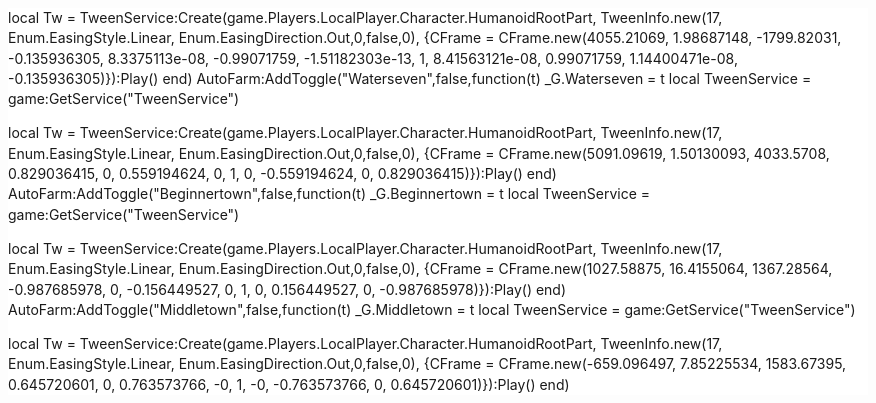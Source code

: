 local Tw = TweenService:Create(game.Players.LocalPlayer.Character.HumanoidRootPart, TweenInfo.new(17, Enum.EasingStyle.Linear, Enum.EasingDirection.Out,0,false,0),
{CFrame = CFrame.new(4055.21069, 1.98687148, -1799.82031, -0.135936305, 8.3375113e-08, -0.99071759, -1.51182303e-13, 1, 8.41563121e-08, 0.99071759, 1.14400471e-08, -0.135936305)}):Play()
    end)
    AutoFarm:AddToggle("Waterseven",false,function(t)
        _G.Waterseven = t
local TweenService = game:GetService("TweenService")

local Tw = TweenService:Create(game.Players.LocalPlayer.Character.HumanoidRootPart, TweenInfo.new(17, Enum.EasingStyle.Linear, Enum.EasingDirection.Out,0,false,0),
{CFrame = CFrame.new(5091.09619, 1.50130093, 4033.5708, 0.829036415, 0, 0.559194624, 0, 1, 0, -0.559194624, 0, 0.829036415)}):Play()
    end)
    AutoFarm:AddToggle("Beginnertown",false,function(t)
        _G.Beginnertown = t
local TweenService = game:GetService("TweenService")

local Tw = TweenService:Create(game.Players.LocalPlayer.Character.HumanoidRootPart, TweenInfo.new(17, Enum.EasingStyle.Linear, Enum.EasingDirection.Out,0,false,0),
{CFrame = CFrame.new(1027.58875, 16.4155064, 1367.28564, -0.987685978, 0, -0.156449527, 0, 1, 0, 0.156449527, 0, -0.987685978)}):Play()
    end)
    AutoFarm:AddToggle("Middletown",false,function(t)
        _G.Middletown = t
local TweenService = game:GetService("TweenService")

local Tw = TweenService:Create(game.Players.LocalPlayer.Character.HumanoidRootPart, TweenInfo.new(17, Enum.EasingStyle.Linear, Enum.EasingDirection.Out,0,false,0),
{CFrame = CFrame.new(-659.096497, 7.85225534, 1583.67395, 0.645720601, 0, 0.763573766, -0, 1, -0, -0.763573766, 0, 0.645720601)}):Play()
    end)


